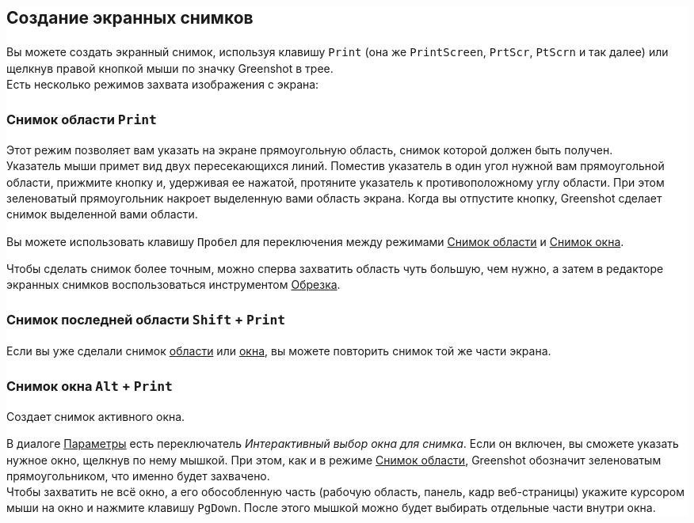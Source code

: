 <a name="screenshot"></a>
<h2>Создание экранных снимков</h2>
<p>
Вы можете создать экранный снимок, используя клавишу <kbd>Print</kbd>
(она же <kbd>PrintScreen</kbd>, <kbd>PrtScr</kbd>, <kbd>PtScrn</kbd> и так далее)
или щелкнув правой кнопкой мыши по значку Greenshot в трее.<br>
Есть несколько режимов захвата изображения с экрана:
</p>

<a name="capture-region"></a>
<h3>Снимок области <kbd>Print</kbd></h3>
<p>
Этот режим позволяет вам указать на экране прямоугольную область, снимок которой должен быть получен.<br>
Указатель мыши примет вид двух пересекающихся линий. 
Поместив указатель в один угол нужной вам прямоугольной области, прижмите кнопку и, удерживая ее нажатой,
протяните указатель к противоположному углу области.
При этом зеленоватый прямоугольник накроет выделенную вами область экрана.
Когда вы отпустите кнопку, Greenshot сделает снимок выделенной вами области.
</p>
<p class="hint">
Вы можете использовать клавишу <kbd>Пробел</kbd> для переключения между режимами
<a href="#capture-region">Снимок области</a> и <a href="#capture-window">Снимок окна</a>.
</p>
<p class="hint">
Чтобы сделать снимок более точным, можно сперва захватить область
чуть большую, чем нужно, а затем в редакторе экранных снимков
воспользоваться инструментом <a href="#editor-crop">Обрезка</a>.
</p>

<a name="capture-last-region"></a>
<h3>Снимок последней области <kbd>Shift</kbd> + <kbd>Print</kbd></h3>
<p>
Если вы уже сделали снимок <a href="#capture-region">области</a> или <a href="#capture-window">окна</a>,
вы можете повторить снимок той же части экрана.
</p>

<a name="capture-window"></a>
<h3>Снимок окна <kbd>Alt</kbd> + <kbd>Print</kbd></h3>
<p>
Создает снимок активного окна.
</p>
<p class="hint">
В диалоге <a href="#settings">Параметры</a> есть переключатель <em>Интерактивный выбор окна для снимка</em>.
Если он включен, вы сможете указать нужное окно, щелкнув по нему мышкой.
При этом, как и в режиме <a href="#capture-region">Снимок области</a>, Greenshot обозначит зеленоватым
прямоугольником, что именно будет захвачено.<br>
Чтобы захватить не всё окно, а его обособленную часть (рабочую область, панель, кадр веб-страницы) 
укажите курсором мыши на окно и нажмите клавишу <kbd>PgDown</kbd>.
После этого мышкой можно будет выбирать отдельные части внутри окна.
</p>
